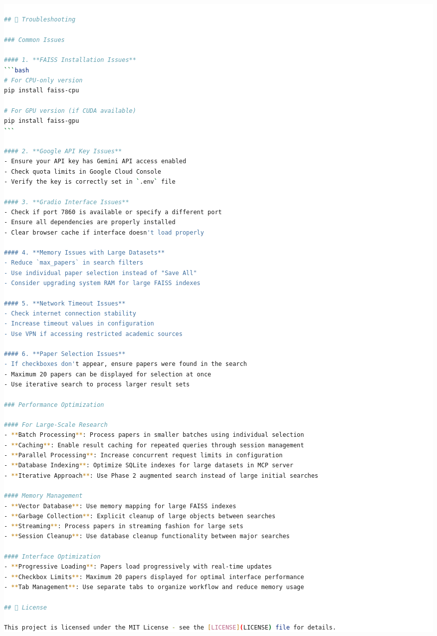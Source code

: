 ``````bash

## 🐛 Troubleshooting

### Common Issues

#### 1. **FAISS Installation Issues**
```bash
# For CPU-only version
pip install faiss-cpu

# For GPU version (if CUDA available)
pip install faiss-gpu
```

#### 2. **Google API Key Issues**
- Ensure your API key has Gemini API access enabled
- Check quota limits in Google Cloud Console
- Verify the key is correctly set in `.env` file

#### 3. **Gradio Interface Issues**
- Check if port 7860 is available or specify a different port
- Ensure all dependencies are properly installed
- Clear browser cache if interface doesn't load properly

#### 4. **Memory Issues with Large Datasets**
- Reduce `max_papers` in search filters
- Use individual paper selection instead of "Save All"
- Consider upgrading system RAM for large FAISS indexes

#### 5. **Network Timeout Issues**
- Check internet connection stability
- Increase timeout values in configuration
- Use VPN if accessing restricted academic sources

#### 6. **Paper Selection Issues**
- If checkboxes don't appear, ensure papers were found in the search
- Maximum 20 papers can be displayed for selection at once
- Use iterative search to process larger result sets

### Performance Optimization

#### For Large-Scale Research
- **Batch Processing**: Process papers in smaller batches using individual selection
- **Caching**: Enable result caching for repeated queries through session management
- **Parallel Processing**: Increase concurrent request limits in configuration
- **Database Indexing**: Optimize SQLite indexes for large datasets in MCP server
- **Iterative Approach**: Use Phase 2 augmented search instead of large initial searches

#### Memory Management
- **Vector Database**: Use memory mapping for large FAISS indexes
- **Garbage Collection**: Explicit cleanup of large objects between searches
- **Streaming**: Process papers in streaming fashion for large sets
- **Session Cleanup**: Use database cleanup functionality between major searches

#### Interface Optimization
- **Progressive Loading**: Papers load progressively with real-time updates
- **Checkbox Limits**: Maximum 20 papers displayed for optimal interface performance
- **Tab Management**: Use separate tabs to organize workflow and reduce memory usage

## 📄 License

This project is licensed under the MIT License - see the [LICENSE](LICENSE) file for details.

``````